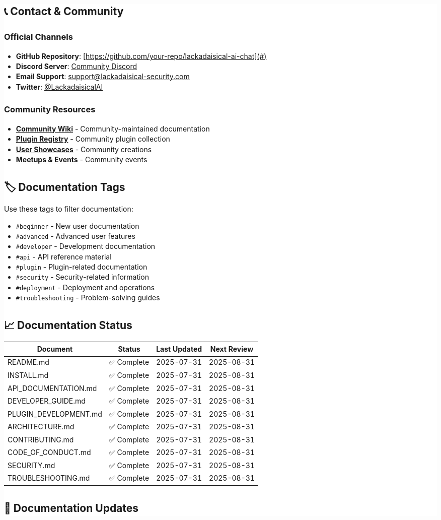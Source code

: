 ## 📞 Contact & Community

### Official Channels
- **GitHub Repository**: [https://github.com/your-repo/lackadaisical-ai-chat](#)
- **Discord Server**: [Community Discord](#)
- **Email Support**: support@lackadaisical-security.com
- **Twitter**: [@LackadaisicalAI](#)

### Community Resources
- **[Community Wiki](#)** - Community-maintained documentation
- **[Plugin Registry](#)** - Community plugin collection
- **[User Showcases](#)** - Community creations
- **[Meetups & Events](#)** - Community events

## 🏷️ Documentation Tags

Use these tags to filter documentation:

- `#beginner` - New user documentation
- `#advanced` - Advanced user features
- `#developer` - Development documentation
- `#api` - API reference material
- `#plugin` - Plugin-related documentation
- `#security` - Security-related information
- `#deployment` - Deployment and operations
- `#troubleshooting` - Problem-solving guides

## 📈 Documentation Status

| Document | Status | Last Updated | Next Review |
|----------|--------|--------------|-------------|
| README.md | ✅ Complete | 2025-07-31 | 2025-08-31 |
| INSTALL.md | ✅ Complete | 2025-07-31 | 2025-08-31 |
| API_DOCUMENTATION.md | ✅ Complete | 2025-07-31 | 2025-08-31 |
| DEVELOPER_GUIDE.md | ✅ Complete | 2025-07-31 | 2025-08-31 |
| PLUGIN_DEVELOPMENT.md | ✅ Complete | 2025-07-31 | 2025-08-31 |
| ARCHITECTURE.md | ✅ Complete | 2025-07-31 | 2025-08-31 |
| CONTRIBUTING.md | ✅ Complete | 2025-07-31 | 2025-08-31 |
| CODE_OF_CONDUCT.md | ✅ Complete | 2025-07-31 | 2025-08-31 |
| SECURITY.md | ✅ Complete | 2025-07-31 | 2025-08-31 |
| TROUBLESHOOTING.md | ✅ Complete | 2025-07-31 | 2025-08-31 |

## 🔄 Documentation Updates
